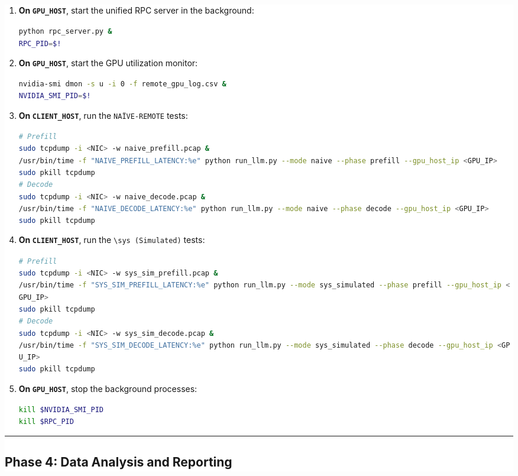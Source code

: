 1.  **On `GPU_HOST`**, start the unified RPC server in the background:
    ```bash
    python rpc_server.py &
    RPC_PID=$!
    ```
2.  **On `GPU_HOST`**, start the GPU utilization monitor:
    ```bash
    nvidia-smi dmon -s u -i 0 -f remote_gpu_log.csv &
    NVIDIA_SMI_PID=$!
    ```
3.  **On `CLIENT_HOST`**, run the `NAÏVE-REMOTE` tests:
    ```bash
    # Prefill
    sudo tcpdump -i <NIC> -w naive_prefill.pcap &
    /usr/bin/time -f "NAIVE_PREFILL_LATENCY:%e" python run_llm.py --mode naive --phase prefill --gpu_host_ip <GPU_IP>
    sudo pkill tcpdump
    # Decode
    sudo tcpdump -i <NIC> -w naive_decode.pcap &
    /usr/bin/time -f "NAIVE_DECODE_LATENCY:%e" python run_llm.py --mode naive --phase decode --gpu_host_ip <GPU_IP>
    sudo pkill tcpdump
    ```
4.  **On `CLIENT_HOST`**, run the `\sys (Simulated)` tests:
    ```bash
    # Prefill
    sudo tcpdump -i <NIC> -w sys_sim_prefill.pcap &
    /usr/bin/time -f "SYS_SIM_PREFILL_LATENCY:%e" python run_llm.py --mode sys_simulated --phase prefill --gpu_host_ip <GPU_IP>
    sudo pkill tcpdump
    # Decode
    sudo tcpdump -i <NIC> -w sys_sim_decode.pcap &
    /usr/bin/time -f "SYS_SIM_DECODE_LATENCY:%e" python run_llm.py --mode sys_simulated --phase decode --gpu_host_ip <GPU_IP>
    sudo pkill tcpdump
    ```
5.  **On `GPU_HOST`**, stop the background processes:
    ```bash
    kill $NVIDIA_SMI_PID
    kill $RPC_PID
    ```

---

## **Phase 4: Data Analysis and Reporting**
